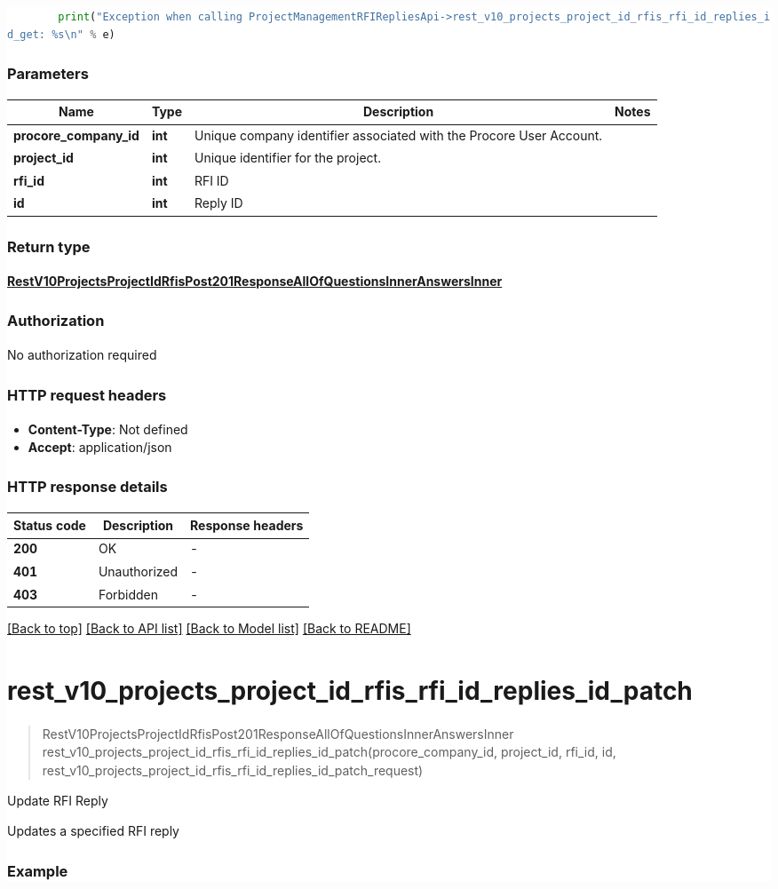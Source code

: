 ```python
        print("Exception when calling ProjectManagementRFIRepliesApi->rest_v10_projects_project_id_rfis_rfi_id_replies_id_get: %s\n" % e)
```



### Parameters


Name | Type | Description  | Notes
------------- | ------------- | ------------- | -------------
 **procore_company_id** | **int**| Unique company identifier associated with the Procore User Account. | 
 **project_id** | **int**| Unique identifier for the project. | 
 **rfi_id** | **int**| RFI ID | 
 **id** | **int**| Reply ID | 

### Return type

[**RestV10ProjectsProjectIdRfisPost201ResponseAllOfQuestionsInnerAnswersInner**](RestV10ProjectsProjectIdRfisPost201ResponseAllOfQuestionsInnerAnswersInner.md)

### Authorization

No authorization required

### HTTP request headers

 - **Content-Type**: Not defined
 - **Accept**: application/json

### HTTP response details

| Status code | Description | Response headers |
|-------------|-------------|------------------|
**200** | OK |  -  |
**401** | Unauthorized |  -  |
**403** | Forbidden |  -  |

[[Back to top]](#) [[Back to API list]](../README.md#documentation-for-api-endpoints) [[Back to Model list]](../README.md#documentation-for-models) [[Back to README]](../README.md)

# **rest_v10_projects_project_id_rfis_rfi_id_replies_id_patch**
> RestV10ProjectsProjectIdRfisPost201ResponseAllOfQuestionsInnerAnswersInner rest_v10_projects_project_id_rfis_rfi_id_replies_id_patch(procore_company_id, project_id, rfi_id, id, rest_v10_projects_project_id_rfis_rfi_id_replies_id_patch_request)

Update RFI Reply

Updates a specified RFI reply

### Example
